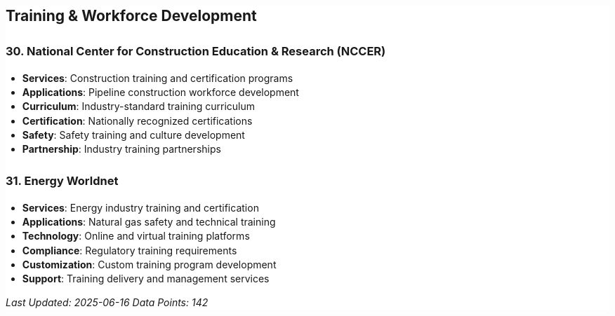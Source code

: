 ## Training & Workforce Development

### 30. National Center for Construction Education & Research (NCCER)
- **Services**: Construction training and certification programs
- **Applications**: Pipeline construction workforce development
- **Curriculum**: Industry-standard training curriculum
- **Certification**: Nationally recognized certifications
- **Safety**: Safety training and culture development
- **Partnership**: Industry training partnerships

### 31. Energy Worldnet
- **Services**: Energy industry training and certification
- **Applications**: Natural gas safety and technical training
- **Technology**: Online and virtual training platforms
- **Compliance**: Regulatory training requirements
- **Customization**: Custom training program development
- **Support**: Training delivery and management services

*Last Updated: 2025-06-16*
*Data Points: 142*